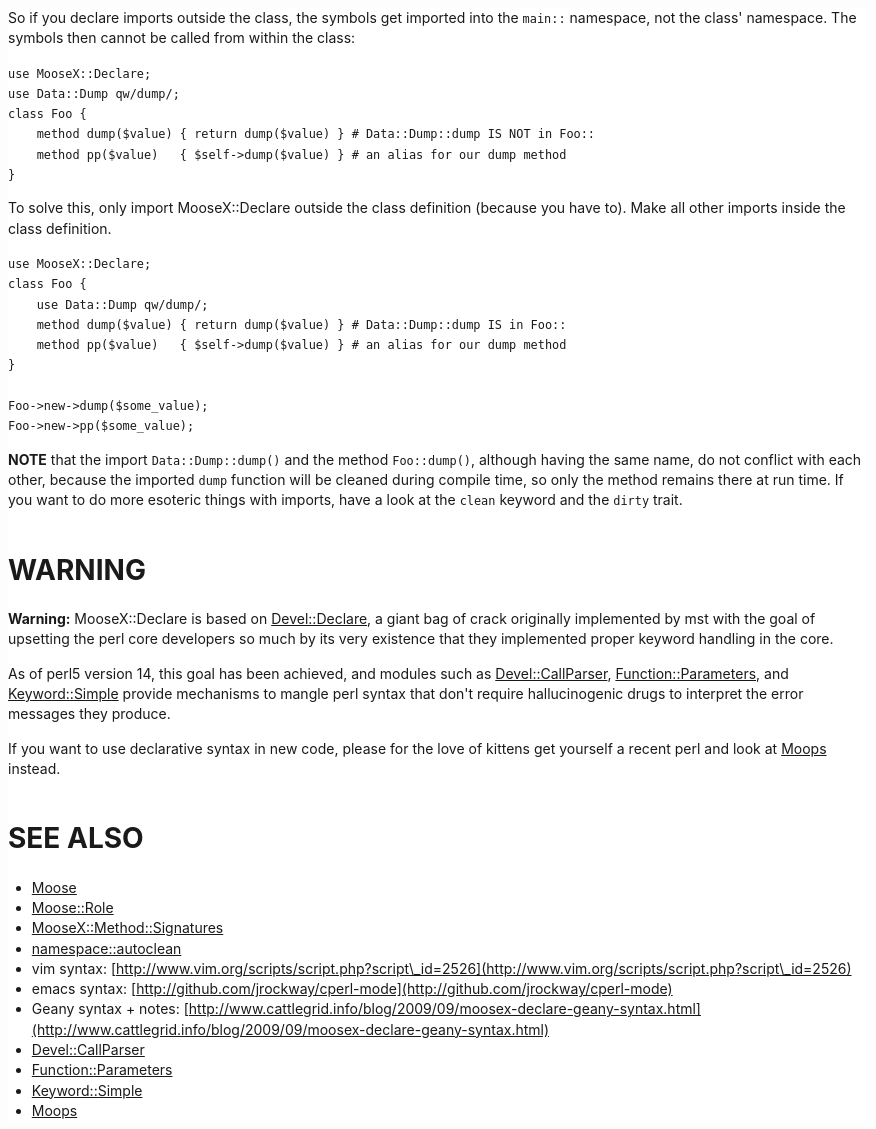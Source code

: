 So if you declare imports outside the class, the symbols get imported into the
`main::` namespace, not the class' namespace. The symbols then cannot be called
from within the class:

    use MooseX::Declare;
    use Data::Dump qw/dump/;
    class Foo {
        method dump($value) { return dump($value) } # Data::Dump::dump IS NOT in Foo::
        method pp($value)   { $self->dump($value) } # an alias for our dump method
    }

To solve this, only import MooseX::Declare outside the class definition
(because you have to). Make all other imports inside the class definition.

    use MooseX::Declare;
    class Foo {
        use Data::Dump qw/dump/;
        method dump($value) { return dump($value) } # Data::Dump::dump IS in Foo::
        method pp($value)   { $self->dump($value) } # an alias for our dump method
    }

    Foo->new->dump($some_value);
    Foo->new->pp($some_value);

__NOTE__ that the import `Data::Dump::dump()` and the method `Foo::dump()`,
although having the same name, do not conflict with each other, because the
imported `dump` function will be cleaned during compile time, so only the
method remains there at run time. If you want to do more esoteric things with
imports, have a look at the `clean` keyword and the `dirty` trait.

# WARNING

__Warning:__ MooseX::Declare is based on [Devel::Declare](http://search.cpan.org/perldoc?Devel::Declare), a giant bag of crack
originally implemented by mst with the goal of upsetting the perl core
developers so much by its very existence that they implemented proper
keyword handling in the core.

As of perl5 version 14, this goal has been achieved, and modules such
as [Devel::CallParser](http://search.cpan.org/perldoc?Devel::CallParser), [Function::Parameters](http://search.cpan.org/perldoc?Function::Parameters), and [Keyword::Simple](http://search.cpan.org/perldoc?Keyword::Simple) provide
mechanisms to mangle perl syntax that don't require hallucinogenic
drugs to interpret the error messages they produce.

If you want to use declarative syntax in new code, please for the love
of kittens get yourself a recent perl and look at [Moops](http://search.cpan.org/perldoc?Moops) instead.

# SEE ALSO

- [Moose](http://search.cpan.org/perldoc?Moose)
- [Moose::Role](http://search.cpan.org/perldoc?Moose::Role)
- [MooseX::Method::Signatures](http://search.cpan.org/perldoc?MooseX::Method::Signatures)
- [namespace::autoclean](http://search.cpan.org/perldoc?namespace::autoclean)
- vim syntax: [http://www.vim.org/scripts/script.php?script\_id=2526](http://www.vim.org/scripts/script.php?script\_id=2526)
- emacs syntax: [http://github.com/jrockway/cperl-mode](http://github.com/jrockway/cperl-mode)
- Geany syntax + notes: [http://www.cattlegrid.info/blog/2009/09/moosex-declare-geany-syntax.html](http://www.cattlegrid.info/blog/2009/09/moosex-declare-geany-syntax.html)
- [Devel::CallParser](http://search.cpan.org/perldoc?Devel::CallParser)
- [Function::Parameters](http://search.cpan.org/perldoc?Function::Parameters)
- [Keyword::Simple](http://search.cpan.org/perldoc?Keyword::Simple)
- [Moops](http://search.cpan.org/perldoc?Moops)
